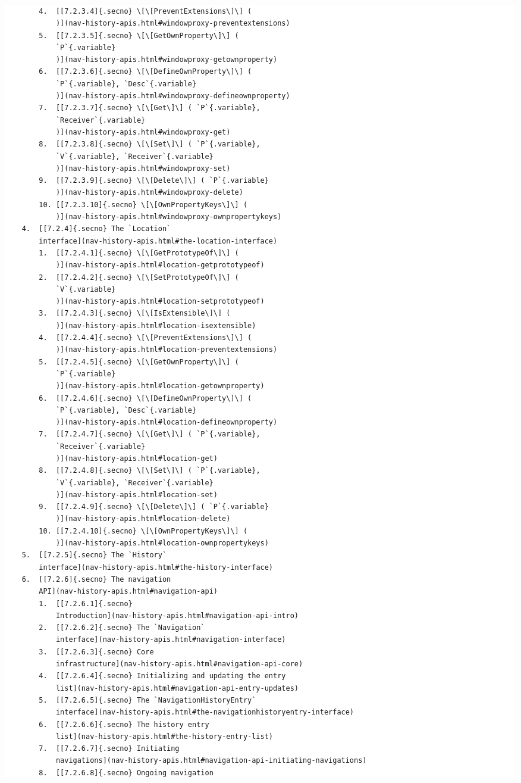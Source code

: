             4.  [[7.2.3.4]{.secno} \[\[PreventExtensions\]\] (
                )](nav-history-apis.html#windowproxy-preventextensions)
            5.  [[7.2.3.5]{.secno} \[\[GetOwnProperty\]\] (
                `P`{.variable}
                )](nav-history-apis.html#windowproxy-getownproperty)
            6.  [[7.2.3.6]{.secno} \[\[DefineOwnProperty\]\] (
                `P`{.variable}, `Desc`{.variable}
                )](nav-history-apis.html#windowproxy-defineownproperty)
            7.  [[7.2.3.7]{.secno} \[\[Get\]\] ( `P`{.variable},
                `Receiver`{.variable}
                )](nav-history-apis.html#windowproxy-get)
            8.  [[7.2.3.8]{.secno} \[\[Set\]\] ( `P`{.variable},
                `V`{.variable}, `Receiver`{.variable}
                )](nav-history-apis.html#windowproxy-set)
            9.  [[7.2.3.9]{.secno} \[\[Delete\]\] ( `P`{.variable}
                )](nav-history-apis.html#windowproxy-delete)
            10. [[7.2.3.10]{.secno} \[\[OwnPropertyKeys\]\] (
                )](nav-history-apis.html#windowproxy-ownpropertykeys)
        4.  [[7.2.4]{.secno} The `Location`
            interface](nav-history-apis.html#the-location-interface)
            1.  [[7.2.4.1]{.secno} \[\[GetPrototypeOf\]\] (
                )](nav-history-apis.html#location-getprototypeof)
            2.  [[7.2.4.2]{.secno} \[\[SetPrototypeOf\]\] (
                `V`{.variable}
                )](nav-history-apis.html#location-setprototypeof)
            3.  [[7.2.4.3]{.secno} \[\[IsExtensible\]\] (
                )](nav-history-apis.html#location-isextensible)
            4.  [[7.2.4.4]{.secno} \[\[PreventExtensions\]\] (
                )](nav-history-apis.html#location-preventextensions)
            5.  [[7.2.4.5]{.secno} \[\[GetOwnProperty\]\] (
                `P`{.variable}
                )](nav-history-apis.html#location-getownproperty)
            6.  [[7.2.4.6]{.secno} \[\[DefineOwnProperty\]\] (
                `P`{.variable}, `Desc`{.variable}
                )](nav-history-apis.html#location-defineownproperty)
            7.  [[7.2.4.7]{.secno} \[\[Get\]\] ( `P`{.variable},
                `Receiver`{.variable}
                )](nav-history-apis.html#location-get)
            8.  [[7.2.4.8]{.secno} \[\[Set\]\] ( `P`{.variable},
                `V`{.variable}, `Receiver`{.variable}
                )](nav-history-apis.html#location-set)
            9.  [[7.2.4.9]{.secno} \[\[Delete\]\] ( `P`{.variable}
                )](nav-history-apis.html#location-delete)
            10. [[7.2.4.10]{.secno} \[\[OwnPropertyKeys\]\] (
                )](nav-history-apis.html#location-ownpropertykeys)
        5.  [[7.2.5]{.secno} The `History`
            interface](nav-history-apis.html#the-history-interface)
        6.  [[7.2.6]{.secno} The navigation
            API](nav-history-apis.html#navigation-api)
            1.  [[7.2.6.1]{.secno}
                Introduction](nav-history-apis.html#navigation-api-intro)
            2.  [[7.2.6.2]{.secno} The `Navigation`
                interface](nav-history-apis.html#navigation-interface)
            3.  [[7.2.6.3]{.secno} Core
                infrastructure](nav-history-apis.html#navigation-api-core)
            4.  [[7.2.6.4]{.secno} Initializing and updating the entry
                list](nav-history-apis.html#navigation-api-entry-updates)
            5.  [[7.2.6.5]{.secno} The `NavigationHistoryEntry`
                interface](nav-history-apis.html#the-navigationhistoryentry-interface)
            6.  [[7.2.6.6]{.secno} The history entry
                list](nav-history-apis.html#the-history-entry-list)
            7.  [[7.2.6.7]{.secno} Initiating
                navigations](nav-history-apis.html#navigation-api-initiating-navigations)
            8.  [[7.2.6.8]{.secno} Ongoing navigation